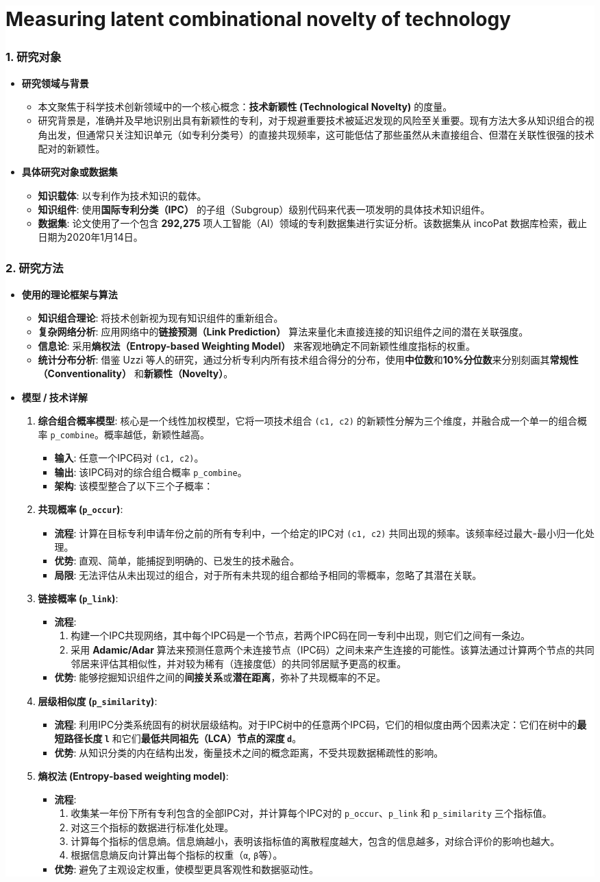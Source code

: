 # Measuring latent combinational novelty of technology

### 1. 研究对象

-   **研究领域与背景**
    -   本文聚焦于科学技术创新领域中的一个核心概念：**技术新颖性 (Technological Novelty)** 的度量。
    -   研究背景是，准确并及早地识别出具有新颖性的专利，对于规避重要技术被延迟发现的风险至关重要。现有方法大多从知识组合的视角出发，但通常只关注知识单元（如专利分类号）的直接共现频率，这可能低估了那些虽然从未直接组合、但潜在关联性很强的技术配对的新颖性。

-   **具体研究对象或数据集**
    -   **知识载体**: 以专利作为技术知识的载体。
    -   **知识组件**: 使用**国际专利分类（IPC）** 的子组（Subgroup）级别代码来代表一项发明的具体技术知识组件。
    -   **数据集**: 论文使用了一个包含 **292,275** 项人工智能（AI）领域的专利数据集进行实证分析。该数据集从 incoPat 数据库检索，截止日期为2020年1月14日。

### 2. 研究方法

-   **使用的理论框架与算法**
    -   **知识组合理论**: 将技术创新视为现有知识组件的重新组合。
    -   **复杂网络分析**: 应用网络中的**链接预测（Link Prediction）** 算法来量化未直接连接的知识组件之间的潜在关联强度。
    -   **信息论**: 采用**熵权法（Entropy-based Weighting Model）** 来客观地确定不同新颖性维度指标的权重。
    -   **统计分布分析**: 借鉴 Uzzi 等人的研究，通过分析专利内所有技术组合得分的分布，使用**中位数**和**10%分位数**来分别刻画其**常规性（Conventionality）** 和**新颖性（Novelty）**。

-   **模型 / 技术详解**
    1.  **综合组合概率模型**: 核心是一个线性加权模型，它将一项技术组合 `(c1, c2)` 的新颖性分解为三个维度，并融合成一个单一的组合概率 `p_combine`。概率越低，新颖性越高。
        -   **输入**: 任意一个IPC码对 `(c1, c2)`。
        -   **输出**: 该IPC码对的综合组合概率 `p_combine`。
        -   **架构**: 该模型整合了以下三个子概率：

    2.  **共现概率 (`p_occur`)**:
        -   **流程**: 计算在目标专利申请年份之前的所有专利中，一个给定的IPC对 `(c1, c2)` 共同出现的频率。该频率经过最大-最小归一化处理。
        -   **优势**: 直观、简单，能捕捉到明确的、已发生的技术融合。
        -   **局限**: 无法评估从未出现过的组合，对于所有未共现的组合都给予相同的零概率，忽略了其潜在关联。

    3.  **链接概率 (`p_link`)**:
        -   **流程**:
            1.  构建一个IPC共现网络，其中每个IPC码是一个节点，若两个IPC码在同一专利中出现，则它们之间有一条边。
            2.  采用 **Adamic/Adar** 算法来预测任意两个未连接节点（IPC码）之间未来产生连接的可能性。该算法通过计算两个节点的共同邻居来评估其相似性，并对较为稀有（连接度低）的共同邻居赋予更高的权重。
        -   **优势**: 能够挖掘知识组件之间的**间接关系**或**潜在距离**，弥补了共现概率的不足。

    4.  **层级相似度 (`p_similarity`)**:
        -   **流程**: 利用IPC分类系统固有的树状层级结构。对于IPC树中的任意两个IPC码，它们的相似度由两个因素决定：它们在树中的**最短路径长度 `l`** 和它们**最低共同祖先（LCA）节点的深度 `d`**。
        -   **优势**: 从知识分类的内在结构出发，衡量技术之间的概念距离，不受共现数据稀疏性的影响。

    5.  **熵权法 (Entropy-based weighting model)**:
        -   **流程**:
            1.  收集某一年份下所有专利包含的全部IPC对，并计算每个IPC对的 `p_occur`、`p_link` 和 `p_similarity` 三个指标值。
            2.  对这三个指标的数据进行标准化处理。
            3.  计算每个指标的信息熵。信息熵越小，表明该指标值的离散程度越大，包含的信息越多，对综合评价的影响也越大。
            4.  根据信息熵反向计算出每个指标的权重（`α`, `β`等）。
        -   **优势**: 避免了主观设定权重，使模型更具客观性和数据驱动性。
